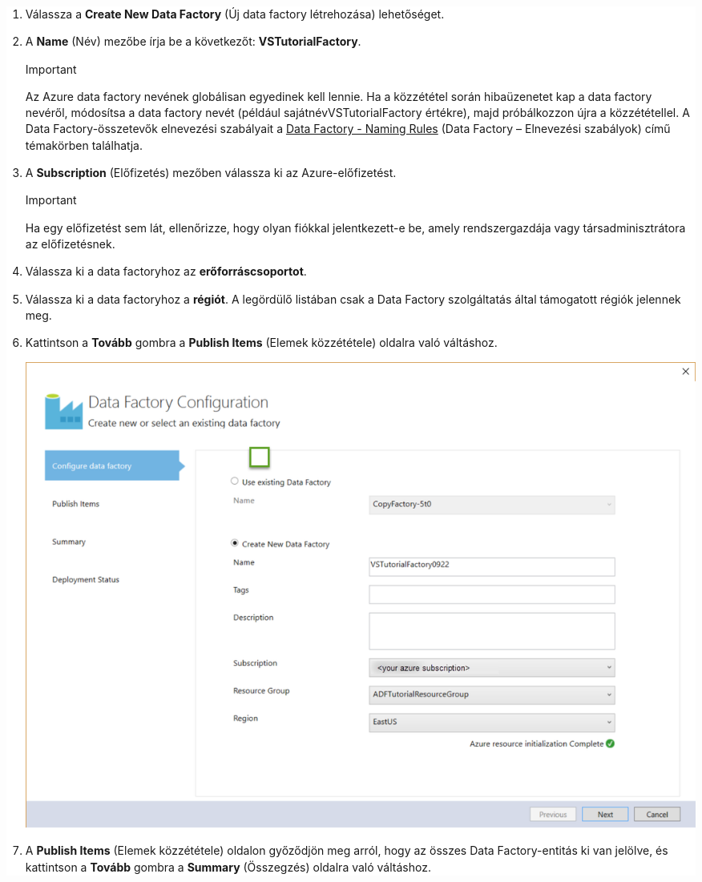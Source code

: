    
   1. Válassza a **Create New Data Factory** (Új data factory létrehozása) lehetőséget.
   2. A **Name** (Név) mezőbe írja be a következőt: **VSTutorialFactory**.  
      
      > [!IMPORTANT]
      > Az Azure data factory nevének globálisan egyedinek kell lennie. Ha a közzététel során hibaüzenetet kap a data factory nevéről, módosítsa a data factory nevét (például sajátnévVSTutorialFactory értékre), majd próbálkozzon újra a közzététellel. A Data Factory-összetevők elnevezési szabályait a [Data Factory - Naming Rules](data-factory-naming-rules.md) (Data Factory – Elnevezési szabályok) című témakörben találhatja.        
      > 
      > 
   3. A **Subscription** (Előfizetés) mezőben válassza ki az Azure-előfizetést.
      
      > [!IMPORTANT]
      > Ha egy előfizetést sem lát, ellenőrizze, hogy olyan fiókkal jelentkezett-e be, amely rendszergazdája vagy társadminisztrátora az előfizetésnek.  
      > 
      > 
   4. Válassza ki a data factoryhoz az **erőforráscsoportot**. 
   5. Válassza ki a data factoryhoz a **régiót**. A legördülő listában csak a Data Factory szolgáltatás által támogatott régiók jelennek meg.
   6. Kattintson a **Tovább** gombra a **Publish Items** (Elemek közzététele) oldalra való váltáshoz.
      
       ![Configure data factory (Data factory konfigurálása) oldal](media/data-factory-copy-activity-tutorial-using-visual-studio/configure-data-factory-page.png)   
5. A **Publish Items** (Elemek közzététele) oldalon győződjön meg arról, hogy az összes Data Factory-entitás ki van jelölve, és kattintson a **Tovább** gombra a **Summary** (Összegzés) oldalra való váltáshoz.
   